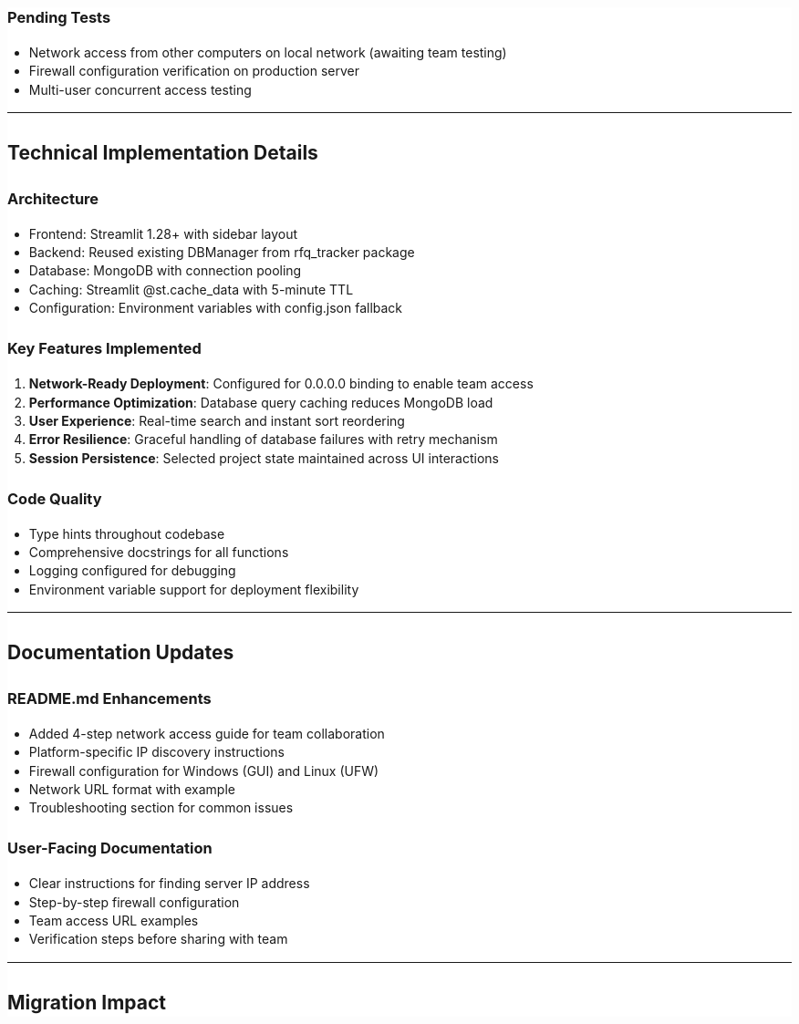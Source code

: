 ### Pending Tests
- Network access from other computers on local network (awaiting team testing)
- Firewall configuration verification on production server
- Multi-user concurrent access testing

---

## Technical Implementation Details

### Architecture
- Frontend: Streamlit 1.28+ with sidebar layout
- Backend: Reused existing DBManager from rfq_tracker package
- Database: MongoDB with connection pooling
- Caching: Streamlit @st.cache_data with 5-minute TTL
- Configuration: Environment variables with config.json fallback

### Key Features Implemented
1. **Network-Ready Deployment**: Configured for 0.0.0.0 binding to enable team access
2. **Performance Optimization**: Database query caching reduces MongoDB load
3. **User Experience**: Real-time search and instant sort reordering
4. **Error Resilience**: Graceful handling of database failures with retry mechanism
5. **Session Persistence**: Selected project state maintained across UI interactions

### Code Quality
- Type hints throughout codebase
- Comprehensive docstrings for all functions
- Logging configured for debugging
- Environment variable support for deployment flexibility

---

## Documentation Updates

### README.md Enhancements
- Added 4-step network access guide for team collaboration
- Platform-specific IP discovery instructions
- Firewall configuration for Windows (GUI) and Linux (UFW)
- Network URL format with example
- Troubleshooting section for common issues

### User-Facing Documentation
- Clear instructions for finding server IP address
- Step-by-step firewall configuration
- Team access URL examples
- Verification steps before sharing with team

---

## Migration Impact
